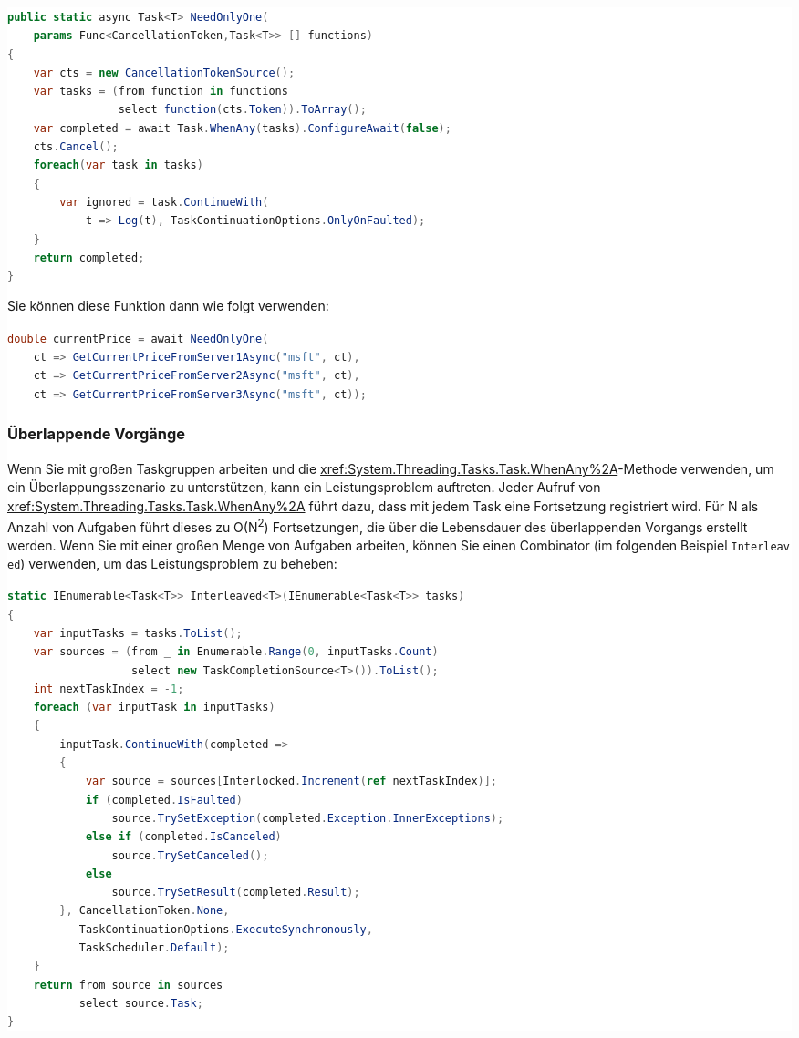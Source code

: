 ```csharp
public static async Task<T> NeedOnlyOne(
    params Func<CancellationToken,Task<T>> [] functions)
{
    var cts = new CancellationTokenSource();
    var tasks = (from function in functions
                 select function(cts.Token)).ToArray();
    var completed = await Task.WhenAny(tasks).ConfigureAwait(false);
    cts.Cancel();
    foreach(var task in tasks)
    {
        var ignored = task.ContinueWith(
            t => Log(t), TaskContinuationOptions.OnlyOnFaulted);
    }
    return completed;
}
```

 Sie können diese Funktion dann wie folgt verwenden:

```csharp
double currentPrice = await NeedOnlyOne(
    ct => GetCurrentPriceFromServer1Async("msft", ct),
    ct => GetCurrentPriceFromServer2Async("msft", ct),
    ct => GetCurrentPriceFromServer3Async("msft", ct));
```

### <a name="interleaved-operations"></a>Überlappende Vorgänge
 Wenn Sie mit großen Taskgruppen arbeiten und die <xref:System.Threading.Tasks.Task.WhenAny%2A>-Methode verwenden, um ein Überlappungsszenario zu unterstützen, kann ein Leistungsproblem auftreten. Jeder Aufruf von <xref:System.Threading.Tasks.Task.WhenAny%2A> führt dazu, dass mit jedem Task eine Fortsetzung registriert wird. Für N als Anzahl von Aufgaben führt dieses zu O(N<sup>2</sup>) Fortsetzungen, die über die Lebensdauer des überlappenden Vorgangs erstellt werden. Wenn Sie mit einer großen Menge von Aufgaben arbeiten, können Sie einen Combinator (im folgenden Beispiel `Interleaved`) verwenden, um das Leistungsproblem zu beheben:

```csharp
static IEnumerable<Task<T>> Interleaved<T>(IEnumerable<Task<T>> tasks)
{
    var inputTasks = tasks.ToList();
    var sources = (from _ in Enumerable.Range(0, inputTasks.Count)
                   select new TaskCompletionSource<T>()).ToList();
    int nextTaskIndex = -1;
    foreach (var inputTask in inputTasks)
    {
        inputTask.ContinueWith(completed =>
        {
            var source = sources[Interlocked.Increment(ref nextTaskIndex)];
            if (completed.IsFaulted)
                source.TrySetException(completed.Exception.InnerExceptions);
            else if (completed.IsCanceled)
                source.TrySetCanceled();
            else
                source.TrySetResult(completed.Result);
        }, CancellationToken.None,
           TaskContinuationOptions.ExecuteSynchronously,
           TaskScheduler.Default);
    }
    return from source in sources
           select source.Task;
}
```
